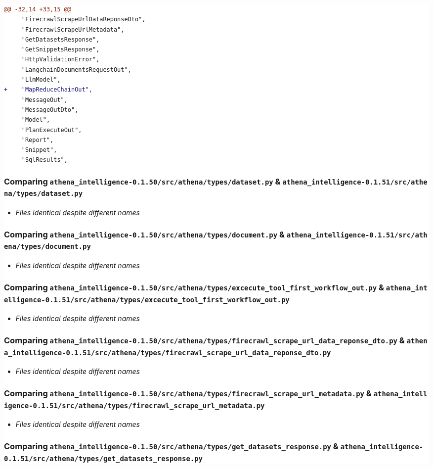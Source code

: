 ```diff
@@ -32,14 +33,15 @@
     "FirecrawlScrapeUrlDataReponseDto",
     "FirecrawlScrapeUrlMetadata",
     "GetDatasetsResponse",
     "GetSnippetsResponse",
     "HttpValidationError",
     "LangchainDocumentsRequestOut",
     "LlmModel",
+    "MapReduceChainOut",
     "MessageOut",
     "MessageOutDto",
     "Model",
     "PlanExecuteOut",
     "Report",
     "Snippet",
     "SqlResults",
```

### Comparing `athena_intelligence-0.1.50/src/athena/types/dataset.py` & `athena_intelligence-0.1.51/src/athena/types/dataset.py`

 * *Files identical despite different names*

### Comparing `athena_intelligence-0.1.50/src/athena/types/document.py` & `athena_intelligence-0.1.51/src/athena/types/document.py`

 * *Files identical despite different names*

### Comparing `athena_intelligence-0.1.50/src/athena/types/excecute_tool_first_workflow_out.py` & `athena_intelligence-0.1.51/src/athena/types/excecute_tool_first_workflow_out.py`

 * *Files identical despite different names*

### Comparing `athena_intelligence-0.1.50/src/athena/types/firecrawl_scrape_url_data_reponse_dto.py` & `athena_intelligence-0.1.51/src/athena/types/firecrawl_scrape_url_data_reponse_dto.py`

 * *Files identical despite different names*

### Comparing `athena_intelligence-0.1.50/src/athena/types/firecrawl_scrape_url_metadata.py` & `athena_intelligence-0.1.51/src/athena/types/firecrawl_scrape_url_metadata.py`

 * *Files identical despite different names*

### Comparing `athena_intelligence-0.1.50/src/athena/types/get_datasets_response.py` & `athena_intelligence-0.1.51/src/athena/types/get_datasets_response.py`
